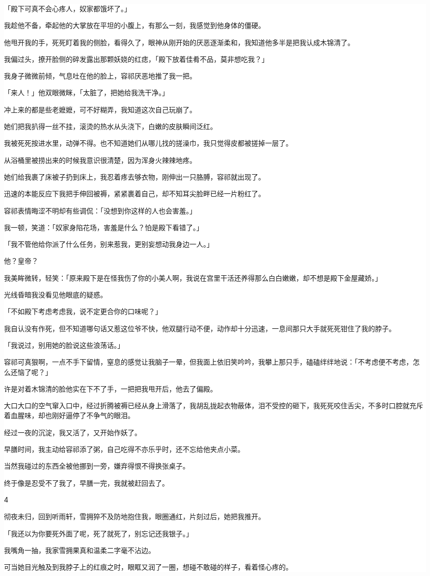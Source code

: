 「殿下可真不会心疼人，奴家都饿坏了。」

我趁他不备，牵起他的大掌放在平坦的小腹上，有那么一刻，我感觉到他身体的僵硬。

他甩开我的手，死死盯着我的侧脸，看得久了，眼神从刚开始的厌恶逐渐柔和，我知道他多半是把我认成木锦清了。

我偏过头，撩开脸侧的碎发露出那颗妖娆的红痣，「殿下放着佳肴不品，莫非想吃我？」

我身子微微前倾，气息吐在他的脸上，容祁厌恶地推了我一把。

「来人！」他双眼微眯，「太脏了，把她给我洗干净。」

冲上来的都是些老嬷嬷，可不好糊弄，我知道这次自己玩崩了。

她们把我扒得一丝不挂，滚烫的热水从头浇下，白嫩的皮肤瞬间泛红。

我被死死按进水里，动弹不得。也不知道她们从哪儿找的搓澡巾，我只觉得皮都被搓掉一层了。

从浴桶里被捞出来的时候我意识很清楚，因为浑身火辣辣地疼。

她们给我裹了床被子扔到床上，我忍着疼去够衣物，刚伸出一只胳膊，容祁就出现了。

迅速的本能反应下我把手伸回被褥，紧紧裹着自己，却不知耳尖脸畔已经一片粉红了。

容祁表情晦涩不明却有些调侃：「没想到你这样的人也会害羞。」

我一顿，笑道：「奴家身陷花场，害羞是什么？怕是殿下看错了。」

「我不管他给你派了什么任务，别来惹我，更别妄想动我身边一人。」

他？皇帝？

我美眸微转，轻笑：「原来殿下是在怪我伤了你的小美人啊，我说在宫里干活还养得那么白白嫩嫩，却不想是殿下金屋藏娇。」

光线昏暗我没看见他眼底的疑惑。

「不如殿下考虑考虑我，说不定更合你的口味呢？」

我自认没有作死，但不知道哪句话又惹这位爷不快，他双腿行动不便，动作却十分迅速，一息间那只大手就死死钳住了我的脖子。

「我说过，别用她的脸说这些浪荡话。」

容祁可真狠啊，一点不手下留情，窒息的感觉让我脑子一晕，但我面上依旧笑吟吟，我攀上那只手，磕磕绊绊地说：「不考虑便不考虑，怎么还恼了呢？」

许是对着木锦清的脸他实在下不了手，一把把我甩开后，他去了偏殿。

大口大口的空气窜入口中，经过折腾被褥已经从身上滑落了，我胡乱拢起衣物蔽体，泪不受控的砸下，我死死咬住舌尖，不多时口腔就充斥着血腥味，却也刚好逼停了不争气的眼泪。

经过一夜的沉淀，我又活了，又开始作妖了。

早膳时间，我主动给容祁添了粥，自己吃得不亦乐乎时，还不忘给他夹点小菜。

当然我碰过的东西全被他挪到一旁，嫌弃得恨不得换张桌子。

终于像是忍受不了我了，早膳一完，我就被赶回去了。

4

彻夜未归，回到听雨轩，雪拥猝不及防地抱住我，眼圈通红，片刻过后，她把我推开。

「我还以为你要死外面了呢，死了就死了，别忘记还我银子。」

我嘴角一抽，我家雪拥果真和温柔二字毫不沾边。

可当她目光触及到我脖子上的红痕之时，眼眶又润了一圈，想碰不敢碰的样子，看着怪心疼的。

